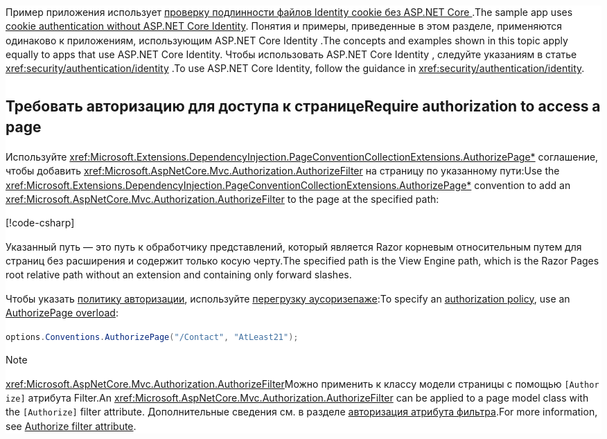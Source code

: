 <span data-ttu-id="96f1c-108">Пример приложения использует [проверку подлинности файлов Identity cookie без ASP.NET Core ](xref:security/authentication/cookie).</span><span class="sxs-lookup"><span data-stu-id="96f1c-108">The sample app uses [cookie authentication without ASP.NET Core Identity](xref:security/authentication/cookie).</span></span> <span data-ttu-id="96f1c-109">Понятия и примеры, приведенные в этом разделе, применяются одинаково к приложениям, использующим ASP.NET Core Identity .</span><span class="sxs-lookup"><span data-stu-id="96f1c-109">The concepts and examples shown in this topic apply equally to apps that use ASP.NET Core Identity.</span></span> <span data-ttu-id="96f1c-110">Чтобы использовать ASP.NET Core Identity , следуйте указаниям в статье <xref:security/authentication/identity> .</span><span class="sxs-lookup"><span data-stu-id="96f1c-110">To use ASP.NET Core Identity, follow the guidance in <xref:security/authentication/identity>.</span></span>

## <a name="require-authorization-to-access-a-page"></a><span data-ttu-id="96f1c-111">Требовать авторизацию для доступа к странице</span><span class="sxs-lookup"><span data-stu-id="96f1c-111">Require authorization to access a page</span></span>

<span data-ttu-id="96f1c-112">Используйте <xref:Microsoft.Extensions.DependencyInjection.PageConventionCollectionExtensions.AuthorizePage*> соглашение, чтобы добавить <xref:Microsoft.AspNetCore.Mvc.Authorization.AuthorizeFilter> на страницу по указанному пути:</span><span class="sxs-lookup"><span data-stu-id="96f1c-112">Use the <xref:Microsoft.Extensions.DependencyInjection.PageConventionCollectionExtensions.AuthorizePage*> convention to add an <xref:Microsoft.AspNetCore.Mvc.Authorization.AuthorizeFilter> to the page at the specified path:</span></span>

[!code-csharp[](razor-pages-authorization/samples/3.x/AuthorizationSample/Startup.cs?name=snippet1&highlight=3)]

<span data-ttu-id="96f1c-113">Указанный путь — это путь к обработчику представлений, который является Razor корневым относительным путем для страниц без расширения и содержит только косую черту.</span><span class="sxs-lookup"><span data-stu-id="96f1c-113">The specified path is the View Engine path, which is the Razor Pages root relative path without an extension and containing only forward slashes.</span></span>

<span data-ttu-id="96f1c-114">Чтобы указать [политику авторизации](xref:security/authorization/policies), используйте [перегрузку аусоризепаже](xref:Microsoft.Extensions.DependencyInjection.PageConventionCollectionExtensions.AuthorizePage*):</span><span class="sxs-lookup"><span data-stu-id="96f1c-114">To specify an [authorization policy](xref:security/authorization/policies), use an [AuthorizePage overload](xref:Microsoft.Extensions.DependencyInjection.PageConventionCollectionExtensions.AuthorizePage*):</span></span>

```csharp
options.Conventions.AuthorizePage("/Contact", "AtLeast21");
```

> [!NOTE]
> <span data-ttu-id="96f1c-115"><xref:Microsoft.AspNetCore.Mvc.Authorization.AuthorizeFilter>Можно применить к классу модели страницы с помощью `[Authorize]` атрибута Filter.</span><span class="sxs-lookup"><span data-stu-id="96f1c-115">An <xref:Microsoft.AspNetCore.Mvc.Authorization.AuthorizeFilter> can be applied to a page model class with the `[Authorize]` filter attribute.</span></span> <span data-ttu-id="96f1c-116">Дополнительные сведения см. в разделе [авторизация атрибута фильтра](xref:razor-pages/filter#authorize-filter-attribute).</span><span class="sxs-lookup"><span data-stu-id="96f1c-116">For more information, see [Authorize filter attribute](xref:razor-pages/filter#authorize-filter-attribute).</span></span>
